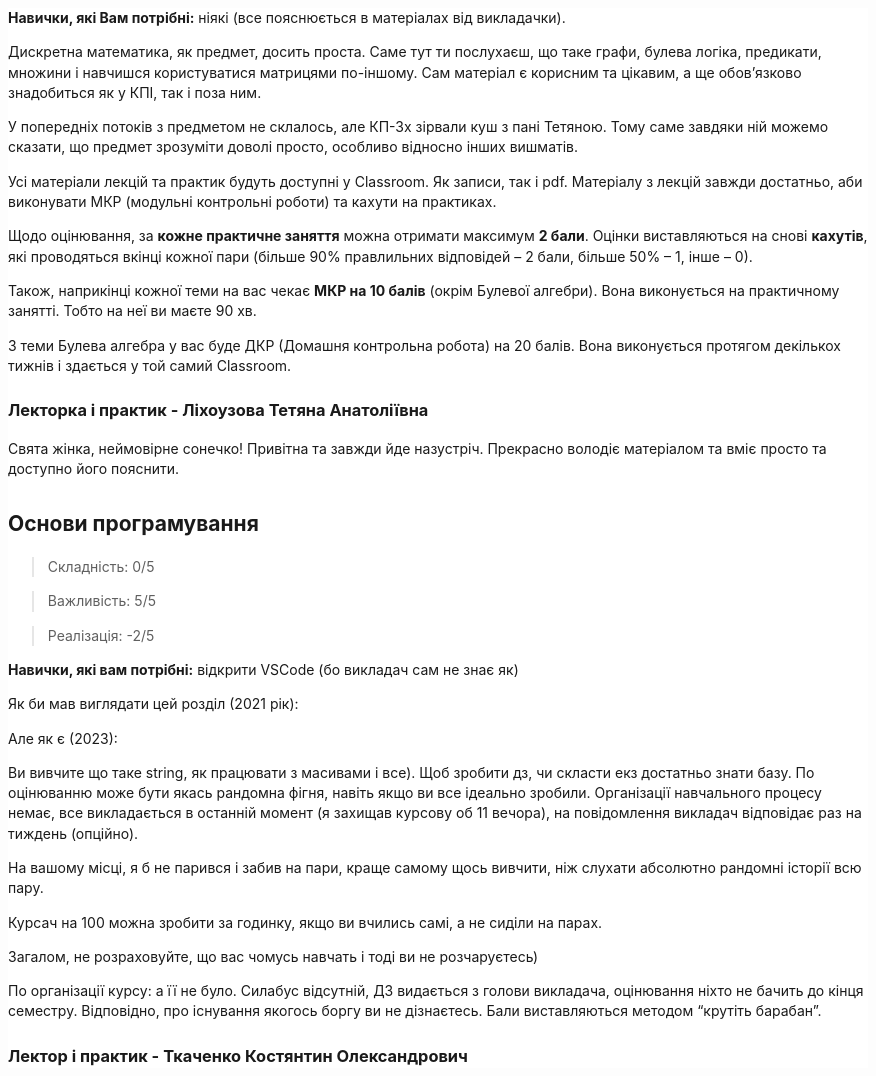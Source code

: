 **Навички, які Вам потрібні:** ніякі (все пояснюється в матеріалах від викладачки).

Дискретна математика, як предмет, досить проста. Саме тут ти послухаєш, що таке графи, булева логіка, предикати, множини і навчишся користуватися матрицями по-іншому. Сам матеріал є корисним та цікавим, а ще обов’язково знадобиться як у КПІ, так і поза ним.

У попередніх потоків з предметом не склалось, але КП-3х зірвали куш з пані Тетяною. Тому саме завдяки ній можемо сказати, що предмет зрозуміти доволі просто, особливо відносно інших вишматів.

Усі матеріали лекцій та практик будуть доступні у Classroom. Як записи, так і pdf. Матеріалу з лекцій завжди достатньо, аби виконувати МКР (модульні контрольні роботи) та кахути на практиках.

Щодо оцінювання, за **кожне практичне заняття** можна отримати максимум **2 бали**. Оцінки виставляються на снові **кахутів**, які проводяться вкінці кожної пари (більше 90% правлильних відповідей – 2 бали, більше 50% – 1, інше – 0).

Також, наприкінці кожної теми на вас чекає **МКР на 10 балів** (окрім Булевої алгебри). Вона виконується на практичному занятті. Тобто на неї ви маєте 90 хв.

З теми Булева алгебра у вас буде ДКР (Домашня контрольна робота) на 20 балів. Вона виконується протягом декількох тижнів і здається у той самий Classroom.
  

### Лекторка і практик - Ліхоузова Тетяна Анатоліївна

Свята жінка, неймовірне сонечко! Привітна та завжди йде назустріч. Прекрасно володіє матеріалом та вміє просто та доступно його пояснити.


## Основи програмування

>Складність: 0/5

>Важливість: 5/5

>Реалізація: -2/5

**Навички, які вам потрібні:** відкрити VSCode (бо викладач сам не знає як)

Як би мав виглядати цей розділ (2021 рік):

Але як є (2023):

Ви вивчите що таке string, як працювати з масивами і все). Щоб зробити дз, чи скласти екз достатньо знати базу. По оцінюванню може бути якась рандомна фігня, навіть якщо ви все ідеально зробили. Організації навчального процесу немає, все викладається в останній момент (я захищав курсову об 11 вечора), на повідомлення викладач відповідає раз на тиждень (опційно).

На вашому місці, я б не парився і забив на пари, краще самому щось вивчити, ніж слухати абсолютно рандомні історії всю пару.

Курсач на 100 можна зробити за годинку, якщо ви вчились самі, а не сиділи на парах.

Загалом, не розраховуйте, що вас чомусь навчать і тоді ви не розчаруєтесь)

По організації курсу: а її не було. Силабус відсутній, ДЗ видається з голови викладача, оцінювання ніхто не бачить до кінця семестру. Відповідно, про існування якогось боргу ви не дізнаєтесь. Бали виставляються методом “крутіть барабан”.

### Лектор і практик - Ткаченко Костянтин Олександрович
